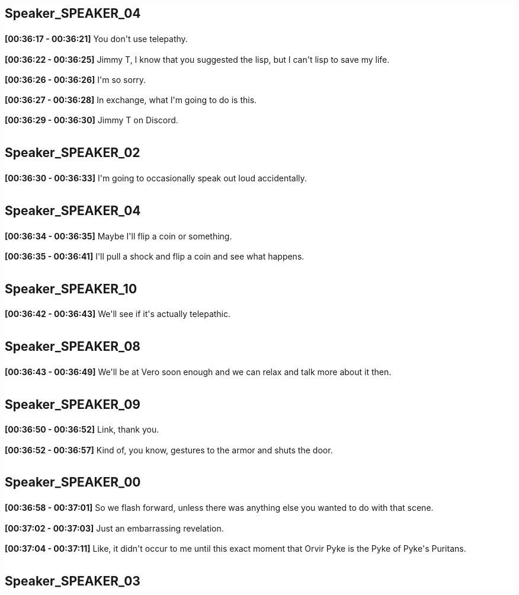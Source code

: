 
## Speaker_SPEAKER_04

**[00:36:17 - 00:36:21]** You don't use telepathy.

**[00:36:22 - 00:36:25]** Jimmy T, I know that you suggested the lisp, but I can't lisp to save my life.

**[00:36:26 - 00:36:26]** I'm so sorry.

**[00:36:27 - 00:36:28]** In exchange, what I'm going to do is this.

**[00:36:29 - 00:36:30]** Jimmy T on Discord.


## Speaker_SPEAKER_02

**[00:36:30 - 00:36:33]** I'm going to occasionally speak out loud accidentally.


## Speaker_SPEAKER_04

**[00:36:34 - 00:36:35]** Maybe I'll flip a coin or something.

**[00:36:35 - 00:36:41]** I'll pull a shock and flip a coin and see what happens.


## Speaker_SPEAKER_10

**[00:36:42 - 00:36:43]** We'll see if it's actually telepathic.


## Speaker_SPEAKER_08

**[00:36:43 - 00:36:49]** We'll be at Vero soon enough and we can relax and talk more about it then.


## Speaker_SPEAKER_09

**[00:36:50 - 00:36:52]** Link, thank you.

**[00:36:52 - 00:36:57]** Kind of, you know, gestures to the armor and shuts the door.


## Speaker_SPEAKER_00

**[00:36:58 - 00:37:01]** So we flash forward, unless there was anything else you wanted to do with that scene.

**[00:37:02 - 00:37:03]** Just an embarrassing revelation.

**[00:37:04 - 00:37:11]** Like, it didn't occur to me until this exact moment that Orvir Pyke is the Pyke of Pyke's Puritans.


## Speaker_SPEAKER_03
